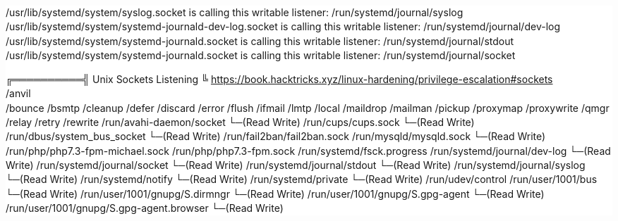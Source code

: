 /usr/lib/systemd/system/syslog.socket is calling this writable listener: /run/systemd/journal/syslog
/usr/lib/systemd/system/systemd-journald-dev-log.socket is calling this writable listener: /run/systemd/journal/dev-log
/usr/lib/systemd/system/systemd-journald.socket is calling this writable listener: /run/systemd/journal/stdout
/usr/lib/systemd/system/systemd-journald.socket is calling this writable listener: /run/systemd/journal/socket

╔══════════╣ Unix Sockets Listening
╚ https://book.hacktricks.xyz/linux-hardening/privilege-escalation#sockets                                                                                                                      
/anvil                                                                                                                                                                                          
/bounce
/bsmtp
/cleanup
/defer
/discard
/error
/flush
/ifmail
/lmtp
/local
/maildrop
/mailman
/pickup
/proxymap
/proxywrite
/qmgr
/relay
/retry
/rewrite
/run/avahi-daemon/socket
  └─(Read Write)
/run/cups/cups.sock
  └─(Read Write)
/run/dbus/system_bus_socket
  └─(Read Write)
/run/fail2ban/fail2ban.sock
/run/mysqld/mysqld.sock
  └─(Read Write)
/run/php/php7.3-fpm-michael.sock
/run/php/php7.3-fpm.sock
/run/systemd/fsck.progress
/run/systemd/journal/dev-log
  └─(Read Write)
/run/systemd/journal/socket
  └─(Read Write)
/run/systemd/journal/stdout
  └─(Read Write)
/run/systemd/journal/syslog
  └─(Read Write)
/run/systemd/notify
  └─(Read Write)
/run/systemd/private
  └─(Read Write)
/run/udev/control
/run/user/1001/bus
  └─(Read Write)
/run/user/1001/gnupg/S.dirmngr
  └─(Read Write)
/run/user/1001/gnupg/S.gpg-agent
  └─(Read Write)
/run/user/1001/gnupg/S.gpg-agent.browser
  └─(Read Write)